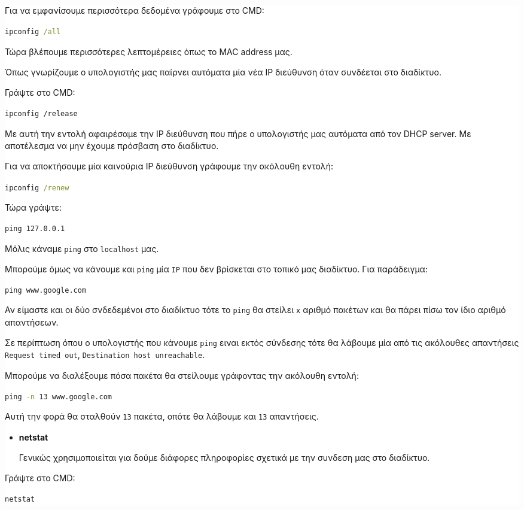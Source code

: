 Για να εμφανίσουμε περισσότερα δεδομένα γράφουμε στο CMD:

```cmd
ipconfig /all
```

Τώρα βλέπουμε περισσότερες λεπτομέρειες όπως το MAC address μας.

Όπως γνωρίζουμε ο υπολογιστής μας παίρνει αυτόματα μία νέα IP διεύθυνση όταν συνδέεται στο διαδίκτυο.

Γράψτε στο CMD:

```shell
ipconfig /release
```

Με αυτή την εντολή αφαιρέσαμε την IP διεύθυνση που πήρε ο υπολογιστής μας αυτόματα από τον DHCP server. Με αποτέλεσμα να μην έχουμε πρόσβαση στο διαδίκτυο.

Για να αποκτήσουμε μία καινούρια IP διεύθυνση γράφουμε την ακόλουθη εντολή:

```cmd
ipconfig /renew
```

Τώρα γράψτε: 

```cmd
ping 127.0.0.1
```
Μόλις κάναμε `ping` στο `localhost` μας.

Μπορούμε όμως να κάνουμε και `ping` μία `IP` που δεν βρίσκεται στο τοπικό μας διαδίκτυο. Για παράδειγμα:

```cmd
ping www.google.com
```
Αν είμαστε και οι δύο σνδεδεμένοι στο διαδίκτυο τότε το `ping` θα στείλει `x` αριθμό πακέτων και θα πάρει πίσω τον ίδιο αριθμό απαντήσεων.

Σε περίπτωση όπου ο υπολογιστής που κάνουμε `ping` ειναι εκτός σύνδεσης τότε θα λάβουμε μία από τις ακόλουθες απαντήσεις `Request timed out`, `Destination host unreachable`.

Μπορούμε να διαλέξουμε πόσα πακέτα θα στείλουμε γράφοντας την ακόλουθη εντολή:

```cmd
ping -n 13 www.google.com
```

Αυτή την φορά θα σταλθούν `13` πακέτα, οπότε θα λάβουμε και `13` απαντήσεις.


* **netstat**

   Γενικώς χρησιμοποιείται για δούμε διάφορες πληροφορίες σχετικά με την συνδεση μας στο διαδίκτυο.
   
Γράψτε στο CMD:

```cmd
netstat
```
